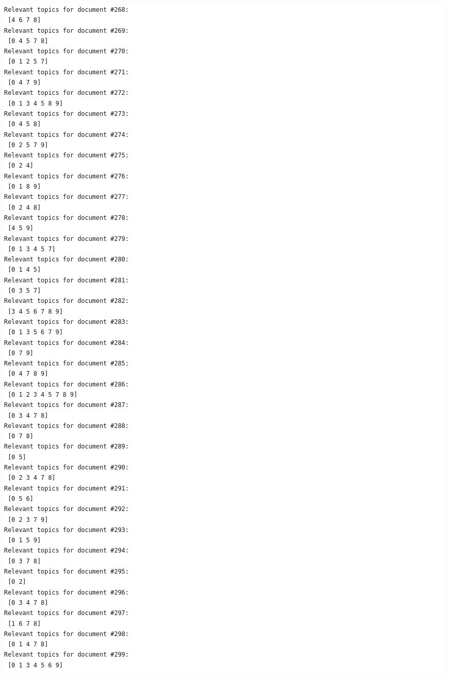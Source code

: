     Relevant topics for document #268: 
     [4 6 7 8]
    Relevant topics for document #269: 
     [0 4 5 7 8]
    Relevant topics for document #270: 
     [0 1 2 5 7]
    Relevant topics for document #271: 
     [0 4 7 9]
    Relevant topics for document #272: 
     [0 1 3 4 5 8 9]
    Relevant topics for document #273: 
     [0 4 5 8]
    Relevant topics for document #274: 
     [0 2 5 7 9]
    Relevant topics for document #275: 
     [0 2 4]
    Relevant topics for document #276: 
     [0 1 8 9]
    Relevant topics for document #277: 
     [0 2 4 8]
    Relevant topics for document #278: 
     [4 5 9]
    Relevant topics for document #279: 
     [0 1 3 4 5 7]
    Relevant topics for document #280: 
     [0 1 4 5]
    Relevant topics for document #281: 
     [0 3 5 7]
    Relevant topics for document #282: 
     [3 4 5 6 7 8 9]
    Relevant topics for document #283: 
     [0 1 3 5 6 7 9]
    Relevant topics for document #284: 
     [0 7 9]
    Relevant topics for document #285: 
     [0 4 7 8 9]
    Relevant topics for document #286: 
     [0 1 2 3 4 5 7 8 9]
    Relevant topics for document #287: 
     [0 3 4 7 8]
    Relevant topics for document #288: 
     [0 7 8]
    Relevant topics for document #289: 
     [0 5]
    Relevant topics for document #290: 
     [0 2 3 4 7 8]
    Relevant topics for document #291: 
     [0 5 6]
    Relevant topics for document #292: 
     [0 2 3 7 9]
    Relevant topics for document #293: 
     [0 1 5 9]
    Relevant topics for document #294: 
     [0 3 7 8]
    Relevant topics for document #295: 
     [0 2]
    Relevant topics for document #296: 
     [0 3 4 7 8]
    Relevant topics for document #297: 
     [1 6 7 8]
    Relevant topics for document #298: 
     [0 1 4 7 8]
    Relevant topics for document #299: 
     [0 1 3 4 5 6 9]
